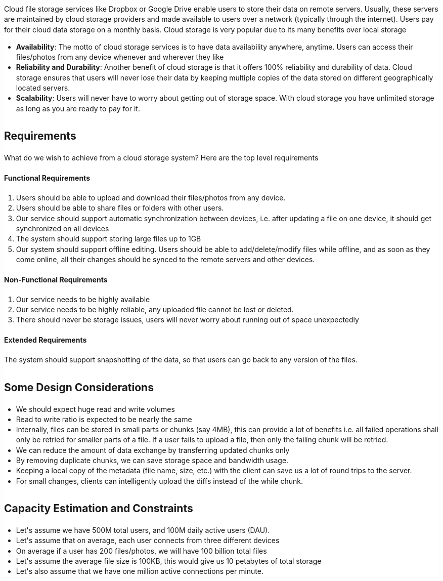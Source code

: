 
Cloud file storage services like Dropbox or Google Drive enable users to store their data on remote servers. Usually, these servers are maintained by cloud storage providers and made available to users over a network (typically through the internet). Users pay for their cloud data storage on a monthly basis. Cloud storage is very popular due to its many benefits over local storage

- **Availability**: The motto of cloud storage services is to have data availability anywhere, anytime. Users can access their files/photos from any device whenever and wherever they like
- **Reliability and Durability**: Another benefit of cloud storage is that it offers 100% reliability and durability of data. Cloud storage ensures that users will never lose their data by keeping multiple copies of the data stored on different geographically located servers.
- **Scalability**: Users will never have to worry about getting out of storage space. With cloud storage you have unlimited storage as long as you are ready to pay for it.

## Requirements
What do we wish to achieve from a cloud storage system? Here are the top level requirements

#### Functional Requirements
1. Users should be able to upload and download their files/photos from any device.
2. Users should be able to share files or folders with other users.
3. Our service should support automatic synchronization between devices, i.e. after updating a file on one device, it should get synchronized on all devices
4. The system should support storing large files up to 1GB
5. Our system should support offline editing. Users should be able to add/delete/modify files while offline, and as soon as they come online, all their changes should be synced to the remote servers and other devices.

#### Non-Functional Requirements
1. Our service needs to be highly available
2. Our service needs to be highly reliable, any uploaded file cannot be lost or deleted.
3. There should never be storage issues, users will never worry about running out of space unexpectedly

#### Extended Requirements
The system should support snapshotting of the data, so that users can go back to any version of the files.

## Some Design Considerations

- We should expect huge read and write volumes
- Read to write ratio is expected to be nearly the same
- Internally, files can be stored in small parts or chunks (say 4MB), this can provide a lot of benefits i.e. all failed operations shall only be retried for smaller parts of a file. If a user fails to upload a file, then only the failing chunk will be retried.
- We can reduce the amount of data exchange by transferring updated chunks only
- By removing duplicate chunks, we can save storage space and bandwidth usage.
- Keeping a local copy of the metadata (file name, size, etc.) with the client can save us a lot of round trips to the server.
- For small changes, clients can intelligently upload the diffs instead of the while chunk.

## Capacity Estimation and Constraints
- Let's assume we have 500M total users, and 100M daily active users (DAU).
- Let's assume that on average, each user connects from three different devices
- On average if a user has 200 files/photos, we will have 100 billion total files
- Let's assume the average file size is 100KB, this would give us 10 petabytes of total storage
- Let's also assume that we have one million active connections per minute.
